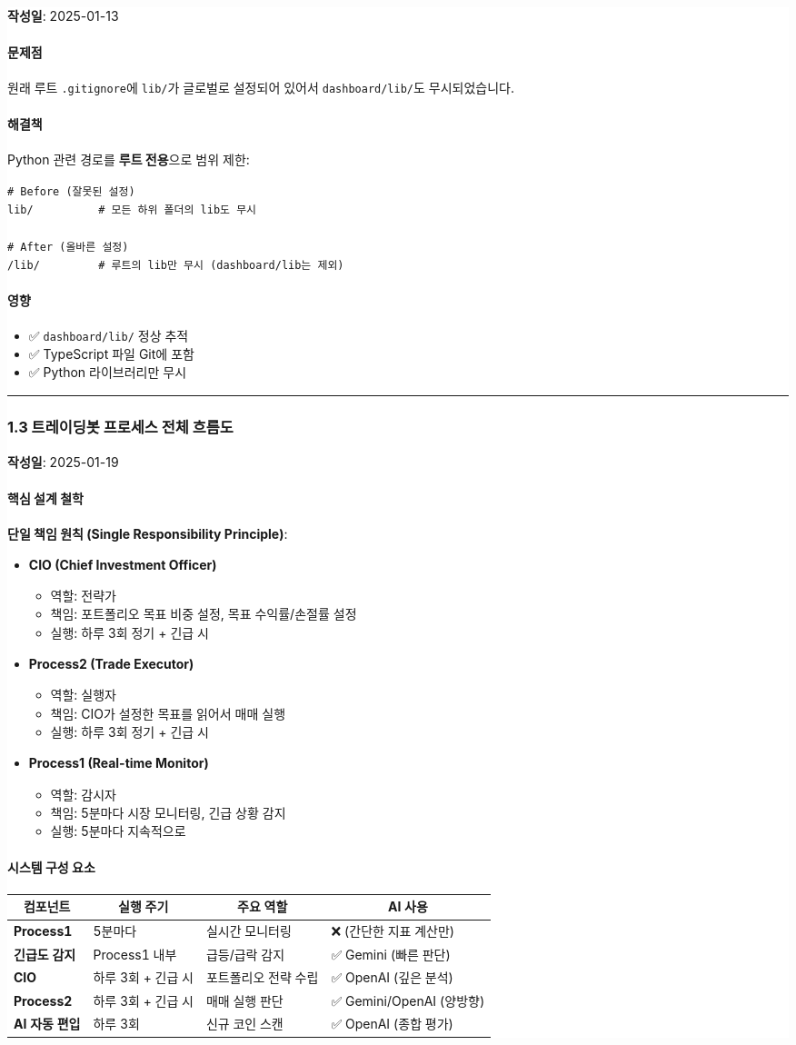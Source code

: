**작성일**: 2025-01-13

#### 문제점

원래 루트 `.gitignore`에 `lib/`가 글로벌로 설정되어 있어서 `dashboard/lib/`도 무시되었습니다.

#### 해결책

Python 관련 경로를 **루트 전용**으로 범위 제한:

```gitignore
# Before (잘못된 설정)
lib/          # 모든 하위 폴더의 lib도 무시

# After (올바른 설정)
/lib/         # 루트의 lib만 무시 (dashboard/lib는 제외)
```

#### 영향

- ✅ `dashboard/lib/` 정상 추적
- ✅ TypeScript 파일 Git에 포함
- ✅ Python 라이브러리만 무시

---

### 1.3 트레이딩봇 프로세스 전체 흐름도

**작성일**: 2025-01-19

#### 핵심 설계 철학

**단일 책임 원칙 (Single Responsibility Principle)**:

- **CIO (Chief Investment Officer)**
  - 역할: 전략가
  - 책임: 포트폴리오 목표 비중 설정, 목표 수익률/손절률 설정
  - 실행: 하루 3회 정기 + 긴급 시

- **Process2 (Trade Executor)**
  - 역할: 실행자
  - 책임: CIO가 설정한 목표를 읽어서 매매 실행
  - 실행: 하루 3회 정기 + 긴급 시

- **Process1 (Real-time Monitor)**
  - 역할: 감시자
  - 책임: 5분마다 시장 모니터링, 긴급 상황 감지
  - 실행: 5분마다 지속적으로

#### 시스템 구성 요소

| 컴포넌트 | 실행 주기 | 주요 역할 | AI 사용 |
|---------|----------|----------|---------|
| **Process1** | 5분마다 | 실시간 모니터링 | ❌ (간단한 지표 계산만) |
| **긴급도 감지** | Process1 내부 | 급등/급락 감지 | ✅ Gemini (빠른 판단) |
| **CIO** | 하루 3회 + 긴급 시 | 포트폴리오 전략 수립 | ✅ OpenAI (깊은 분석) |
| **Process2** | 하루 3회 + 긴급 시 | 매매 실행 판단 | ✅ Gemini/OpenAI (양방향) |
| **AI 자동 편입** | 하루 3회 | 신규 코인 스캔 | ✅ OpenAI (종합 평가) |
